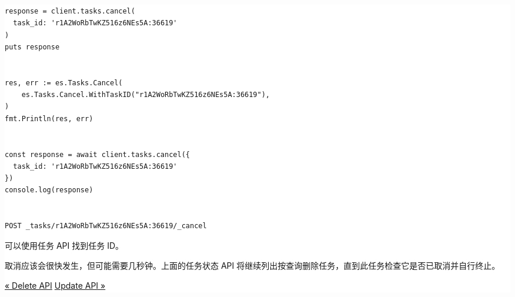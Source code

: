     
    response = client.tasks.cancel(
      task_id: 'r1A2WoRbTwKZ516z6NEs5A:36619'
    )
    puts response
    
    
    res, err := es.Tasks.Cancel(
    	es.Tasks.Cancel.WithTaskID("r1A2WoRbTwKZ516z6NEs5A:36619"),
    )
    fmt.Println(res, err)
    
    
    const response = await client.tasks.cancel({
      task_id: 'r1A2WoRbTwKZ516z6NEs5A:36619'
    })
    console.log(response)
    
    
    POST _tasks/r1A2WoRbTwKZ516z6NEs5A:36619/_cancel

可以使用任务 API 找到任务 ID。

取消应该会很快发生，但可能需要几秒钟。上面的任务状态 API 将继续列出按查询删除任务，直到此任务检查它是否已取消并自行终止。

[« Delete API](docs-delete.md) [Update API »](docs-update.md)
